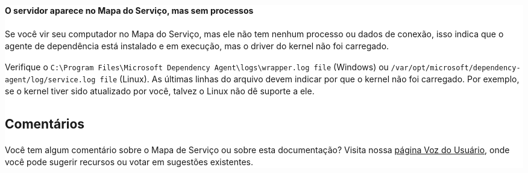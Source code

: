 #### <a name="server-appears-in-service-map-but-has-no-processes"></a>O servidor aparece no Mapa do Serviço, mas sem processos

Se você vir seu computador no Mapa do Serviço, mas ele não tem nenhum processo ou dados de conexão, isso indica que o agente de dependência está instalado e em execução, mas o driver do kernel não foi carregado. 

Verifique o `C:\Program Files\Microsoft Dependency Agent\logs\wrapper.log file` (Windows) ou `/var/opt/microsoft/dependency-agent/log/service.log file` (Linux). As últimas linhas do arquivo devem indicar por que o kernel não foi carregado. Por exemplo, se o kernel tiver sido atualizado por você, talvez o Linux não dê suporte a ele.

## <a name="feedback"></a>Comentários

Você tem algum comentário sobre o Mapa de Serviço ou sobre esta documentação?  Visita nossa [página Voz do Usuário](https://feedback.azure.com/forums/267889-log-analytics/category/184492-service-map), onde você pode sugerir recursos ou votar em sugestões existentes.
